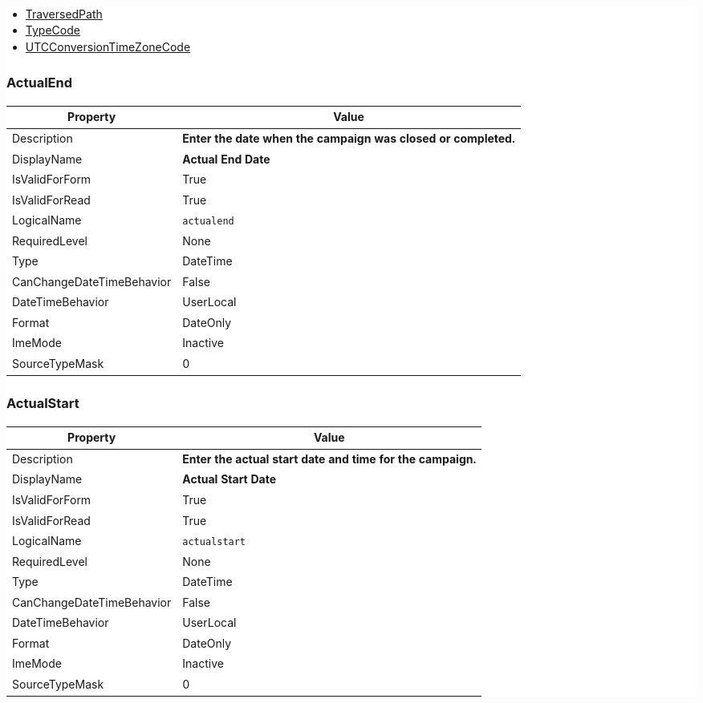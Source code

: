 - [TraversedPath](#BKMK_TraversedPath)
- [TypeCode](#BKMK_TypeCode)
- [UTCConversionTimeZoneCode](#BKMK_UTCConversionTimeZoneCode)

### <a name="BKMK_ActualEnd"></a> ActualEnd

|Property|Value|
|---|---|
|Description|**Enter the date when the campaign was closed or completed.**|
|DisplayName|**Actual End Date**|
|IsValidForForm|True|
|IsValidForRead|True|
|LogicalName|`actualend`|
|RequiredLevel|None|
|Type|DateTime|
|CanChangeDateTimeBehavior|False|
|DateTimeBehavior|UserLocal|
|Format|DateOnly|
|ImeMode|Inactive|
|SourceTypeMask|0|

### <a name="BKMK_ActualStart"></a> ActualStart

|Property|Value|
|---|---|
|Description|**Enter the actual start date and time for the campaign.**|
|DisplayName|**Actual Start Date**|
|IsValidForForm|True|
|IsValidForRead|True|
|LogicalName|`actualstart`|
|RequiredLevel|None|
|Type|DateTime|
|CanChangeDateTimeBehavior|False|
|DateTimeBehavior|UserLocal|
|Format|DateOnly|
|ImeMode|Inactive|
|SourceTypeMask|0|
